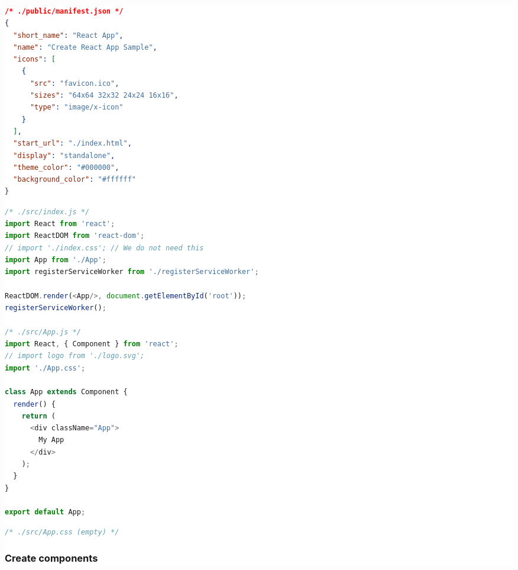 ```json
/* ./public/manifest.json */
{
  "short_name": "React App",
  "name": "Create React App Sample",
  "icons": [
    {
      "src": "favicon.ico",
      "sizes": "64x64 32x32 24x24 16x16",
      "type": "image/x-icon"
    }
  ],
  "start_url": "./index.html",
  "display": "standalone",
  "theme_color": "#000000",
  "background_color": "#ffffff"
}
```

```js
/* ./src/index.js */
import React from 'react';
import ReactDOM from 'react-dom';
// import './index.css'; // We do not need this
import App from './App';
import registerServiceWorker from './registerServiceWorker';

ReactDOM.render(<App/>, document.getElementById('root'));
registerServiceWorker();

/* ./src/App.js */
import React, { Component } from 'react';
// import logo from './logo.svg';
import './App.css';

class App extends Component {
  render() {
    return (
      <div className="App">
        My App
      </div>
    );
  }
}

export default App;
```

```css
/* ./src/App.css (empty) */
```

### Create components
